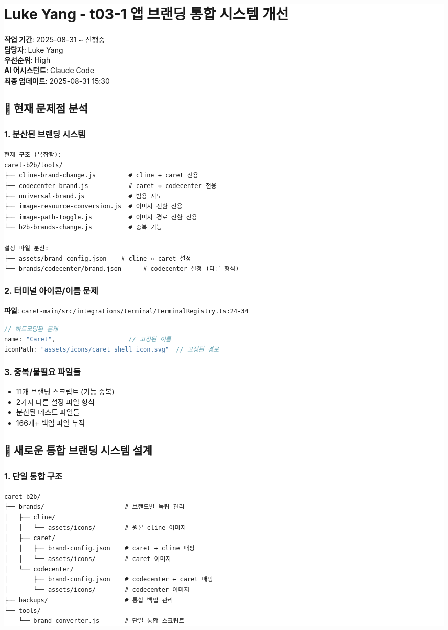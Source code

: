 # Luke Yang - t03-1 앱 브랜딩 통합 시스템 개선

**작업 기간**: 2025-08-31 ~ 진행중  
**담당자**: Luke Yang  
**우선순위**: High  
**AI 어시스턴트**: Claude Code  
**최종 업데이트**: 2025-08-31 15:30

## 🎯 현재 문제점 분석

### 1. 분산된 브랜딩 시스템
```
현재 구조 (복잡함):
caret-b2b/tools/
├── cline-brand-change.js         # cline ↔ caret 전용
├── codecenter-brand.js           # caret ↔ codecenter 전용  
├── universal-brand.js            # 범용 시도
├── image-resource-conversion.js  # 이미지 전환 전용
├── image-path-toggle.js          # 이미지 경로 전환 전용
└── b2b-brands-change.js          # 중복 기능

설정 파일 분산:
├── assets/brand-config.json    # cline ↔ caret 설정
└── brands/codecenter/brand.json      # codecenter 설정 (다른 형식)
```

### 2. 터미널 아이콘/이름 문제
**파일**: `caret-main/src/integrations/terminal/TerminalRegistry.ts:24-34`
```javascript
// 하드코딩된 문제
name: "Caret",                    // 고정된 이름
iconPath: "assets/icons/caret_shell_icon.svg"  // 고정된 경로
```

### 3. 중복/불필요 파일들
- 11개 브랜딩 스크립트 (기능 중복)
- 2가지 다른 설정 파일 형식
- 분산된 테스트 파일들
- 166개+ 백업 파일 누적

## 🌟 새로운 통합 브랜딩 시스템 설계

### 1. 단일 통합 구조
```
caret-b2b/
├── brands/                      # 브랜드별 독립 관리
│   ├── cline/
│   │   └── assets/icons/        # 원본 cline 이미지
│   ├── caret/
│   │   ├── brand-config.json    # caret ↔ cline 매핑
│   │   └── assets/icons/        # caret 이미지  
│   └── codecenter/
│       ├── brand-config.json    # codecenter ↔ caret 매핑
│       └── assets/icons/        # codecenter 이미지
├── backups/                     # 통합 백업 관리
└── tools/
    └── brand-converter.js       # 단일 통합 스크립트
```
